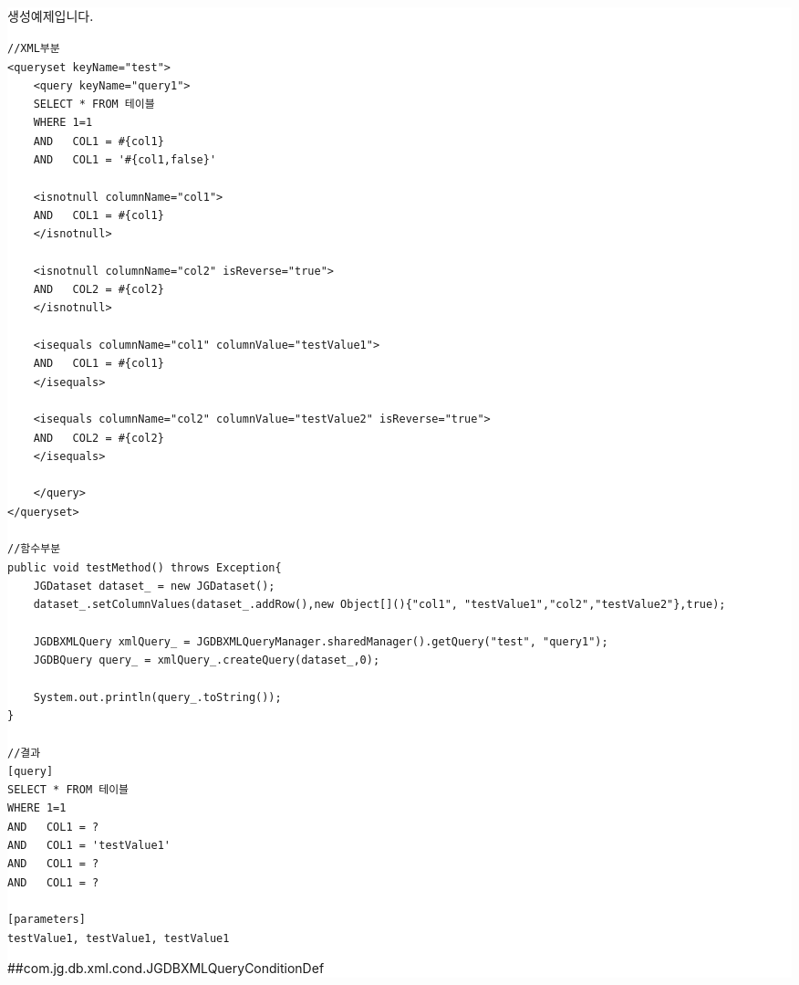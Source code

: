생성예제입니다.

	//XML부분
	<queryset keyName="test">
		<query keyName="query1">
		SELECT * FROM 테이블
		WHERE 1=1
		AND   COL1 = #{col1}
		AND   COL1 = '#{col1,false}'
		
		<isnotnull columnName="col1">
		AND   COL1 = #{col1}
		</isnotnull>
		
		<isnotnull columnName="col2" isReverse="true">
		AND   COL2 = #{col2}
		</isnotnull>
		
		<isequals columnName="col1" columnValue="testValue1">
		AND   COL1 = #{col1}
		</isequals>
		
		<isequals columnName="col2" columnValue="testValue2" isReverse="true">
		AND   COL2 = #{col2}
		</isequals>
		
		</query>
	</queryset>

	//함수부분
	public void testMethod() throws Exception{
		JGDataset dataset_ = new JGDataset();
		dataset_.setColumnValues(dataset_.addRow(),new Object[](){"col1", "testValue1","col2","testValue2"},true);

		JGDBXMLQuery xmlQuery_ = JGDBXMLQueryManager.sharedManager().getQuery("test", "query1");
		JGDBQuery query_ = xmlQuery_.createQuery(dataset_,0);
	
		System.out.println(query_.toString());
	}

	//결과
	[query]
	SELECT * FROM 테이블
	WHERE 1=1
	AND   COL1 = ?
	AND   COL1 = 'testValue1'
	AND   COL1 = ?
	AND   COL1 = ?
	
	[parameters]
	testValue1, testValue1, testValue1
</pre>

<a name="com.jg.db.xml.cond.JGDBXMLQueryConditionDef"></a>
##com.jg.db.xml.cond.JGDBXMLQueryConditionDef
